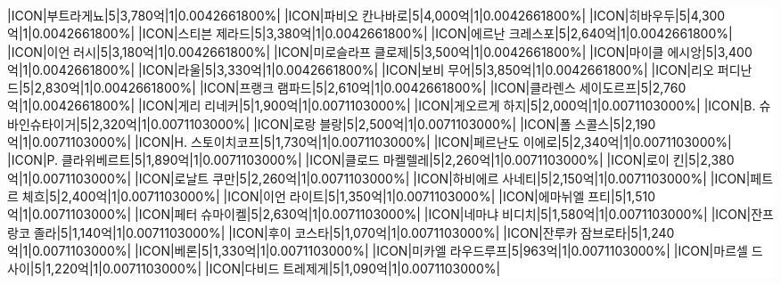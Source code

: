 |ICON|부트라게뇨|5|3,780억|1|0.0042661800%|
|ICON|파비오 칸나바로|5|4,000억|1|0.0042661800%|
|ICON|히바우두|5|4,300억|1|0.0042661800%|
|ICON|스티븐 제라드|5|3,380억|1|0.0042661800%|
|ICON|에르난 크레스포|5|2,640억|1|0.0042661800%|
|ICON|이언 러시|5|3,180억|1|0.0042661800%|
|ICON|미로슬라프 클로제|5|3,500억|1|0.0042661800%|
|ICON|마이클 에시앙|5|3,400억|1|0.0042661800%|
|ICON|라울|5|3,330억|1|0.0042661800%|
|ICON|보비 무어|5|3,850억|1|0.0042661800%|
|ICON|리오 퍼디난드|5|2,830억|1|0.0042661800%|
|ICON|프랭크 램파드|5|2,610억|1|0.0042661800%|
|ICON|클라렌스 세이도르프|5|2,760억|1|0.0042661800%|
|ICON|게리 리네커|5|1,900억|1|0.0071103000%|
|ICON|게오르게 하지|5|2,000억|1|0.0071103000%|
|ICON|B. 슈바인슈타이거|5|2,320억|1|0.0071103000%|
|ICON|로랑 블랑|5|2,500억|1|0.0071103000%|
|ICON|폴 스콜스|5|2,190억|1|0.0071103000%|
|ICON|H. 스토이치코프|5|1,730억|1|0.0071103000%|
|ICON|페르난도 이에로|5|2,340억|1|0.0071103000%|
|ICON|P. 클라위베르트|5|1,890억|1|0.0071103000%|
|ICON|클로드 마켈렐레|5|2,260억|1|0.0071103000%|
|ICON|로이 킨|5|2,380억|1|0.0071103000%|
|ICON|로날트 쿠만|5|2,260억|1|0.0071103000%|
|ICON|하비에르 사네티|5|2,150억|1|0.0071103000%|
|ICON|페트르 체흐|5|2,400억|1|0.0071103000%|
|ICON|이언 라이트|5|1,350억|1|0.0071103000%|
|ICON|에마뉘엘 프티|5|1,510억|1|0.0071103000%|
|ICON|페터 슈마이켈|5|2,630억|1|0.0071103000%|
|ICON|네마냐 비디치|5|1,580억|1|0.0071103000%|
|ICON|잔프랑코 졸라|5|1,140억|1|0.0071103000%|
|ICON|후이 코스타|5|1,070억|1|0.0071103000%|
|ICON|잔루카 잠브로타|5|1,240억|1|0.0071103000%|
|ICON|베론|5|1,330억|1|0.0071103000%|
|ICON|미카엘 라우드루프|5|963억|1|0.0071103000%|
|ICON|마르셀 드사이|5|1,220억|1|0.0071103000%|
|ICON|다비드 트레제게|5|1,090억|1|0.0071103000%|